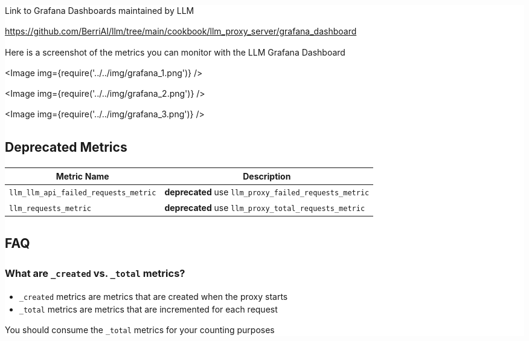 Link to Grafana Dashboards maintained by LLM

https://github.com/BerriAI/llm/tree/main/cookbook/llm_proxy_server/grafana_dashboard

Here is a screenshot of the metrics you can monitor with the LLM Grafana Dashboard


<Image img={require('../../img/grafana_1.png')} />

<Image img={require('../../img/grafana_2.png')} />

<Image img={require('../../img/grafana_3.png')} />


## Deprecated Metrics 

| Metric Name          | Description                          |
|----------------------|--------------------------------------|
| `llm_llm_api_failed_requests_metric`             | **deprecated** use `llm_proxy_failed_requests_metric` |
| `llm_requests_metric`             | **deprecated** use `llm_proxy_total_requests_metric` |



## FAQ 

### What are `_created` vs. `_total` metrics?

- `_created` metrics are metrics that are created when the proxy starts
- `_total` metrics are metrics that are incremented for each request

You should consume the `_total` metrics for your counting purposes